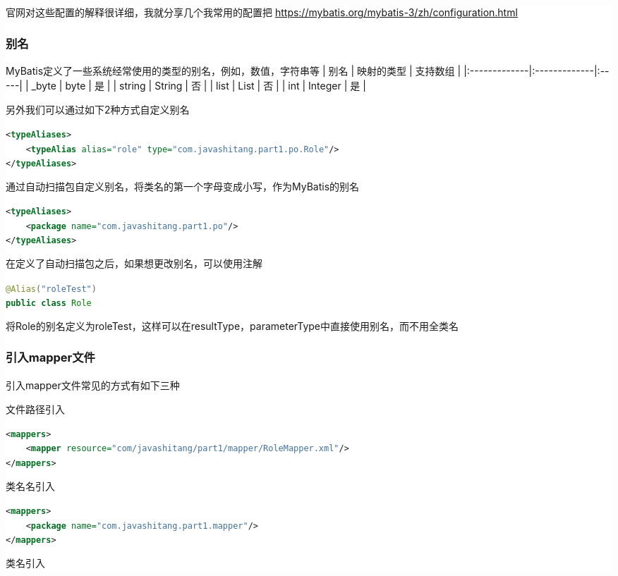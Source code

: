 官网对这些配置的解释很详细，我就分享几个我常用的配置把
https://mybatis.org/mybatis-3/zh/configuration.html

### 别名
MyBatis定义了一些系统经常使用的类型的别名，例如，数值，字符串等
|  别名        | 映射的类型        |  支持数组 |
|:-------------|:-------------|:-----|
| _byte     | byte | 是 |
| string     | String      |   否 |
| list | List      |    否 |
| int | Integer      |    是 |

另外我们可以通过如下2种方式自定义别名
```xml
<typeAliases>
	<typeAlias alias="role" type="com.javashitang.part1.po.Role"/>
</typeAliases>
```
通过自动扫描包自定义别名，将类名的第一个字母变成小写，作为MyBatis的别名

```xml
<typeAliases>
	<package name="com.javashitang.part1.po"/>
</typeAliases>
```
在定义了自动扫描包之后，如果想更改别名，可以使用注解

```java
@Alias("roleTest")
public class Role
```
将Role的别名定义为roleTest，这样可以在resultType，parameterType中直接使用别名，而不用全类名
### 引入mapper文件
引入mapper文件常见的方式有如下三种

文件路径引入

```xml
<mappers>
	<mapper resource="com/javashitang/part1/mapper/RoleMapper.xml"/>
</mappers>
```

类名名引入

```xml
<mappers>
	<package name="com.javashitang.part1.mapper"/>
</mappers>
```

类名引入
